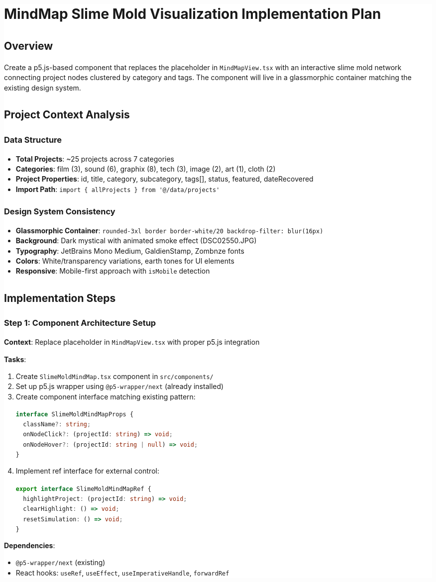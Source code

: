 # MindMap Slime Mold Visualization Implementation Plan

## Overview
Create a p5.js-based component that replaces the placeholder in `MindMapView.tsx` with an interactive slime mold network connecting project nodes clustered by category and tags. The component will live in a glassmorphic container matching the existing design system.

## Project Context Analysis

### Data Structure
- **Total Projects**: ~25 projects across 7 categories
- **Categories**: film (3), sound (6), graphix (8), tech (3), image (2), art (1), cloth (2)
- **Project Properties**: id, title, category, subcategory, tags[], status, featured, dateRecovered
- **Import Path**: `import { allProjects } from '@/data/projects'`

### Design System Consistency
- **Glassmorphic Container**: `rounded-3xl border border-white/20 backdrop-filter: blur(16px)`
- **Background**: Dark mystical with animated smoke effect (DSC02550.JPG)
- **Typography**: JetBrains Mono Medium, GaldienStamp, Zombnze fonts
- **Colors**: White/transparency variations, earth tones for UI elements
- **Responsive**: Mobile-first approach with `isMobile` detection

## Implementation Steps

### Step 1: Component Architecture Setup
**Context**: Replace placeholder in `MindMapView.tsx` with proper p5.js integration

**Tasks**:
1. Create `SlimeMoldMindMap.tsx` component in `src/components/`
2. Set up p5.js wrapper using `@p5-wrapper/next` (already installed)
3. Create component interface matching existing pattern:
   ```typescript
   interface SlimeMoldMindMapProps {
     className?: string;
     onNodeClick?: (projectId: string) => void;
     onNodeHover?: (projectId: string | null) => void;
   }
   ```
4. Implement ref interface for external control:
   ```typescript
   export interface SlimeMoldMindMapRef {
     highlightProject: (projectId: string) => void;
     clearHighlight: () => void;
     resetSimulation: () => void;
   }
   ```

**Dependencies**: 
- `@p5-wrapper/next` (existing)
- React hooks: `useRef`, `useEffect`, `useImperativeHandle`, `forwardRef`
